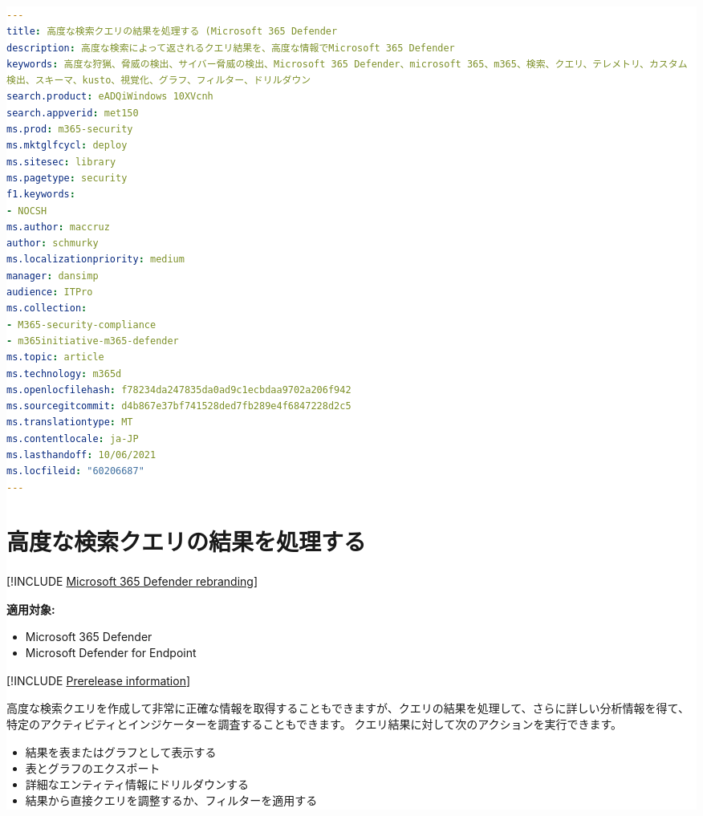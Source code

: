 ```yaml
---
title: 高度な検索クエリの結果を処理する (Microsoft 365 Defender
description: 高度な検索によって返されるクエリ結果を、高度な情報でMicrosoft 365 Defender
keywords: 高度な狩猟、脅威の検出、サイバー脅威の検出、Microsoft 365 Defender、microsoft 365、m365、検索、クエリ、テレメトリ、カスタム検出、スキーマ、kusto、視覚化、グラフ、フィルター、ドリルダウン
search.product: eADQiWindows 10XVcnh
search.appverid: met150
ms.prod: m365-security
ms.mktglfcycl: deploy
ms.sitesec: library
ms.pagetype: security
f1.keywords:
- NOCSH
ms.author: maccruz
author: schmurky
ms.localizationpriority: medium
manager: dansimp
audience: ITPro
ms.collection:
- M365-security-compliance
- m365initiative-m365-defender
ms.topic: article
ms.technology: m365d
ms.openlocfilehash: f78234da247835da0ad9c1ecbdaa9702a206f942
ms.sourcegitcommit: d4b867e37bf741528ded7fb289e4f6847228d2c5
ms.translationtype: MT
ms.contentlocale: ja-JP
ms.lasthandoff: 10/06/2021
ms.locfileid: "60206687"
---
```

# <a name="work-with-advanced-hunting-query-results"></a>高度な検索クエリの結果を処理する

[!INCLUDE [Microsoft 365 Defender rebranding](../includes/microsoft-defender.md)]


**適用対象:**
- Microsoft 365 Defender
- Microsoft Defender for Endpoint

[!INCLUDE [Prerelease information](../includes/prerelease.md)]

高度な検索クエリを[](advanced-hunting-overview.md)作成して非常に正確な情報を取得することもできますが、クエリの結果を処理して、さらに詳しい分析情報を得て、特定のアクティビティとインジケーターを調査することもできます。 クエリ結果に対して次のアクションを実行できます。

- 結果を表またはグラフとして表示する
- 表とグラフのエクスポート
- 詳細なエンティティ情報にドリルダウンする
- 結果から直接クエリを調整するか、フィルターを適用する
